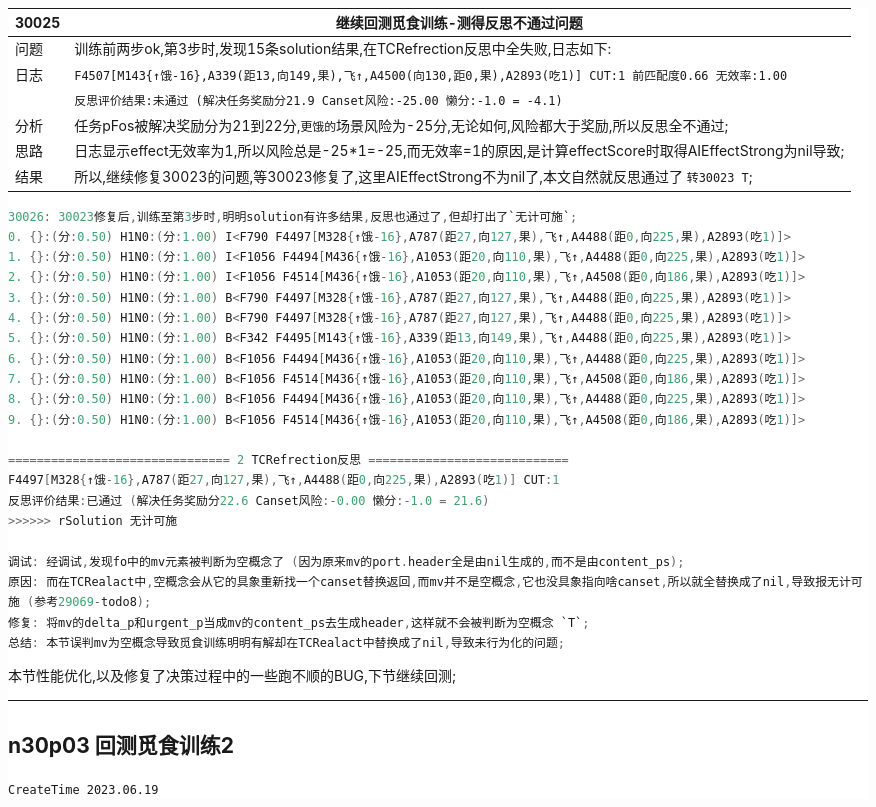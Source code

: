 | 30025 | 继续回测觅食训练-测得反思不通过问题 |
| --- | --- |
| 问题 | 训练前两步ok,第3步时,发现15条solution结果,在TCRefrection反思中全失败,日志如下: |
| 日志 | `F4507[M143{↑饿-16},A339(距13,向149,果),飞↑,A4500(向130,距0,果),A2893(吃1)] CUT:1 前匹配度0.66 无效率:1.00` |
|  | `反思评价结果:未通过 (解决任务奖励分21.9 Canset风险:-25.00 懒分:-1.0 = -4.1)` |
| 分析 | 任务pFos被解决奖励分为21到22分,`更饿的`场景风险为-25分,无论如何,风险都大于奖励,所以反思全不通过; |
| 思路 | 日志显示effect无效率为1,所以风险总是-25*1=-25,而无效率=1的原因,是计算effectScore时取得AIEffectStrong为nil导致; |
| 结果 | 所以,继续修复30023的问题,等30023修复了,这里AIEffectStrong不为nil了,本文自然就反思通过了 `转30023 T`; |

```c
30026: 30023修复后,训练至第3步时,明明solution有许多结果,反思也通过了,但却打出了`无计可施`;
0. {}:(分:0.50) H1N0:(分:1.00) I<F790 F4497[M328{↑饿-16},A787(距27,向127,果),飞↑,A4488(距0,向225,果),A2893(吃1)]>
1. {}:(分:0.50) H1N0:(分:1.00) I<F1056 F4494[M436{↑饿-16},A1053(距20,向110,果),飞↑,A4488(距0,向225,果),A2893(吃1)]>
2. {}:(分:0.50) H1N0:(分:1.00) I<F1056 F4514[M436{↑饿-16},A1053(距20,向110,果),飞↑,A4508(距0,向186,果),A2893(吃1)]>
3. {}:(分:0.50) H1N0:(分:1.00) B<F790 F4497[M328{↑饿-16},A787(距27,向127,果),飞↑,A4488(距0,向225,果),A2893(吃1)]>
4. {}:(分:0.50) H1N0:(分:1.00) B<F790 F4497[M328{↑饿-16},A787(距27,向127,果),飞↑,A4488(距0,向225,果),A2893(吃1)]>
5. {}:(分:0.50) H1N0:(分:1.00) B<F342 F4495[M143{↑饿-16},A339(距13,向149,果),飞↑,A4488(距0,向225,果),A2893(吃1)]>
6. {}:(分:0.50) H1N0:(分:1.00) B<F1056 F4494[M436{↑饿-16},A1053(距20,向110,果),飞↑,A4488(距0,向225,果),A2893(吃1)]>
7. {}:(分:0.50) H1N0:(分:1.00) B<F1056 F4514[M436{↑饿-16},A1053(距20,向110,果),飞↑,A4508(距0,向186,果),A2893(吃1)]>
8. {}:(分:0.50) H1N0:(分:1.00) B<F1056 F4494[M436{↑饿-16},A1053(距20,向110,果),飞↑,A4488(距0,向225,果),A2893(吃1)]>
9. {}:(分:0.50) H1N0:(分:1.00) B<F1056 F4514[M436{↑饿-16},A1053(距20,向110,果),飞↑,A4508(距0,向186,果),A2893(吃1)]>

=============================== 2 TCRefrection反思 ============================
F4497[M328{↑饿-16},A787(距27,向127,果),飞↑,A4488(距0,向225,果),A2893(吃1)] CUT:1
反思评价结果:已通过 (解决任务奖励分22.6 Canset风险:-0.00 懒分:-1.0 = 21.6)
>>>>>> rSolution 无计可施

调试: 经调试,发现fo中的mv元素被判断为空概念了 (因为原来mv的port.header全是由nil生成的,而不是由content_ps);
原因: 而在TCRealact中,空概念会从它的具象重新找一个canset替换返回,而mv并不是空概念,它也没具象指向啥canset,所以就全替换成了nil,导致报无计可施 (参考29069-todo8);
修复: 将mv的delta_p和urgent_p当成mv的content_ps去生成header,这样就不会被判断为空概念 `T`;
总结: 本节误判mv为空概念导致觅食训练明明有解却在TCRealact中替换成了nil,导致未行为化的问题;
```

本节性能优化,以及修复了决策过程中的一些跑不顺的BUG,下节继续回测;

***

## n30p03 回测觅食训练2
`CreateTime 2023.06.19`
